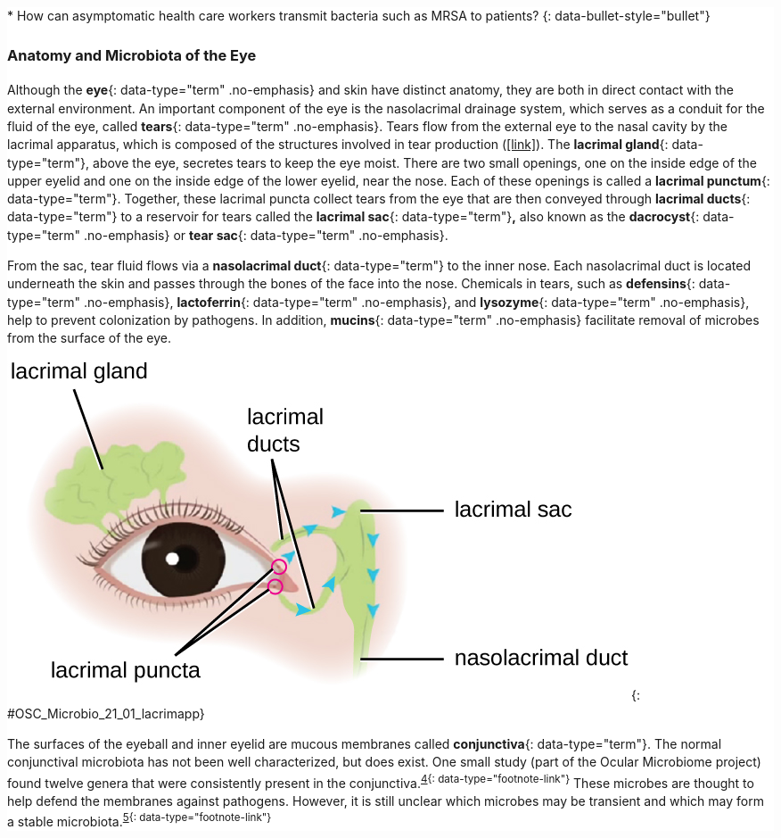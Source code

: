 
<div data-type="note" class="microbiology check-your-understanding" markdown="1">
* How can asymptomatic health care workers transmit bacteria such as MRSA to patients?
{: data-bullet-style="bullet"}

</div>

### Anatomy and Microbiota of the Eye

Although the **eye**{: data-type="term" .no-emphasis} and skin have distinct anatomy, they are both in direct contact with the external environment. An important component of the eye is the nasolacrimal drainage system, which serves as a conduit for the fluid of the eye, called **tears**{: data-type="term" .no-emphasis}. Tears flow from the external eye to the nasal cavity by the lacrimal apparatus, which is composed of the structures involved in tear production ([\[link\]](#OSC_Microbio_21_01_lacrimapp)). The **lacrimal gland**{: data-type="term"}, above the eye, secretes tears to keep the eye moist. There are two small openings, one on the inside edge of the upper eyelid and one on the inside edge of the lower eyelid, near the nose. Each of these openings is called a **lacrimal punctum**{: data-type="term"}. Together, these lacrimal puncta collect tears from the eye that are then conveyed through **lacrimal ducts**{: data-type="term"} to a reservoir for tears called the **lacrimal sac**{: data-type="term"}**,** also known as the **dacrocyst**{: data-type="term" .no-emphasis} or **tear sac**{: data-type="term" .no-emphasis}.

From the sac, tear fluid flows via a **nasolacrimal duct**{: data-type="term"} to the inner nose. Each nasolacrimal duct is located underneath the skin and passes through the bones of the face into the nose. Chemicals in tears, such as **defensins**{: data-type="term" .no-emphasis}, **lactoferrin**{: data-type="term" .no-emphasis}, and **lysozyme**{: data-type="term" .no-emphasis}, help to prevent colonization by pathogens. In addition, **mucins**{: data-type="term" .no-emphasis} facilitate removal of microbes from the surface of the eye.

 ![Diagram of an eye. Above the eye is the lacrimal gland. At the point nearest the nose is the punctums and tubes leading to the lacrimal sac and nasolacrimal duct.](../resources/OSC_Microbio_21_01_lacrimapp.jpg "The lacrimal apparatus includes the structures of the eye associated with tear production and drainage. (credit: modification of work by &#x201C;Evidence Based Medical Educator Inc.&#x201D;/YouTube)"){: #OSC_Microbio_21_01_lacrimapp}

The surfaces of the eyeball and inner eyelid are mucous membranes called **conjunctiva**{: data-type="term"}. The normal conjunctival microbiota has not been well characterized, but does exist. One small study (part of the Ocular Microbiome project) found twelve genera that were consistently present in the conjunctiva.<sup data-type="footnote-number" id="footnote-ref4">[4](#footnote4){: data-type="footnote-link"}</sup> These microbes are thought to help defend the membranes against pathogens. However, it is still unclear which microbes may be transient and which may form a stable microbiota.<sup data-type="footnote-number" id="footnote-ref5">[5](#footnote5){: data-type="footnote-link"}</sup>

